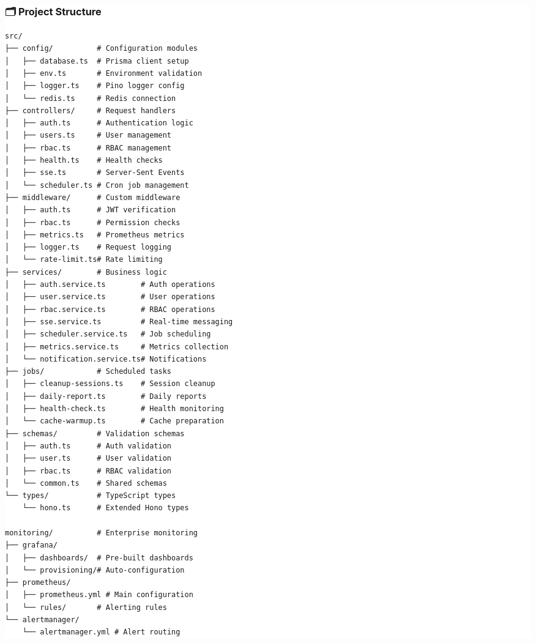 ### 🗂️ Project Structure

```
src/
├── config/          # Configuration modules
│   ├── database.ts  # Prisma client setup
│   ├── env.ts       # Environment validation
│   ├── logger.ts    # Pino logger config
│   └── redis.ts     # Redis connection
├── controllers/     # Request handlers
│   ├── auth.ts      # Authentication logic
│   ├── users.ts     # User management
│   ├── rbac.ts      # RBAC management
│   ├── health.ts    # Health checks
│   ├── sse.ts       # Server-Sent Events
│   └── scheduler.ts # Cron job management
├── middleware/      # Custom middleware
│   ├── auth.ts      # JWT verification
│   ├── rbac.ts      # Permission checks
│   ├── metrics.ts   # Prometheus metrics
│   ├── logger.ts    # Request logging
│   └── rate-limit.ts# Rate limiting
├── services/        # Business logic
│   ├── auth.service.ts        # Auth operations
│   ├── user.service.ts        # User operations
│   ├── rbac.service.ts        # RBAC operations
│   ├── sse.service.ts         # Real-time messaging
│   ├── scheduler.service.ts   # Job scheduling
│   ├── metrics.service.ts     # Metrics collection
│   └── notification.service.ts# Notifications
├── jobs/            # Scheduled tasks
│   ├── cleanup-sessions.ts    # Session cleanup
│   ├── daily-report.ts        # Daily reports
│   ├── health-check.ts        # Health monitoring
│   └── cache-warmup.ts        # Cache preparation
├── schemas/         # Validation schemas
│   ├── auth.ts      # Auth validation
│   ├── user.ts      # User validation
│   ├── rbac.ts      # RBAC validation
│   └── common.ts    # Shared schemas
└── types/           # TypeScript types
    └── hono.ts      # Extended Hono types

monitoring/          # Enterprise monitoring
├── grafana/
│   ├── dashboards/  # Pre-built dashboards
│   └── provisioning/# Auto-configuration
├── prometheus/
│   ├── prometheus.yml # Main configuration
│   └── rules/       # Alerting rules
└── alertmanager/
    └── alertmanager.yml # Alert routing
```
